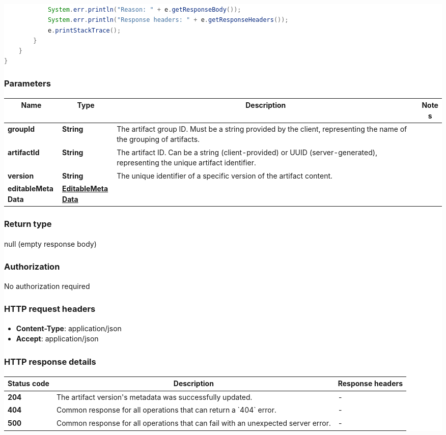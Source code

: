 ```java
            System.err.println("Reason: " + e.getResponseBody());
            System.err.println("Response headers: " + e.getResponseHeaders());
            e.printStackTrace();
        }
    }
}
```

### Parameters


Name | Type | Description  | Notes
------------- | ------------- | ------------- | -------------
 **groupId** | **String**| The artifact group ID.  Must be a string provided by the client, representing the name of the grouping of artifacts. |
 **artifactId** | **String**| The artifact ID.  Can be a string (client-provided) or UUID (server-generated), representing the unique artifact identifier. |
 **version** | **String**| The unique identifier of a specific version of the artifact content. |
 **editableMetaData** | [**EditableMetaData**](EditableMetaData.md)|  |

### Return type

null (empty response body)

### Authorization

No authorization required

### HTTP request headers

- **Content-Type**: application/json
- **Accept**: application/json


### HTTP response details
| Status code | Description | Response headers |
|-------------|-------------|------------------|
| **204** | The artifact version&#39;s metadata was successfully updated. |  -  |
| **404** | Common response for all operations that can return a &#x60;404&#x60; error. |  -  |
| **500** | Common response for all operations that can fail with an unexpected server error. |  -  |

